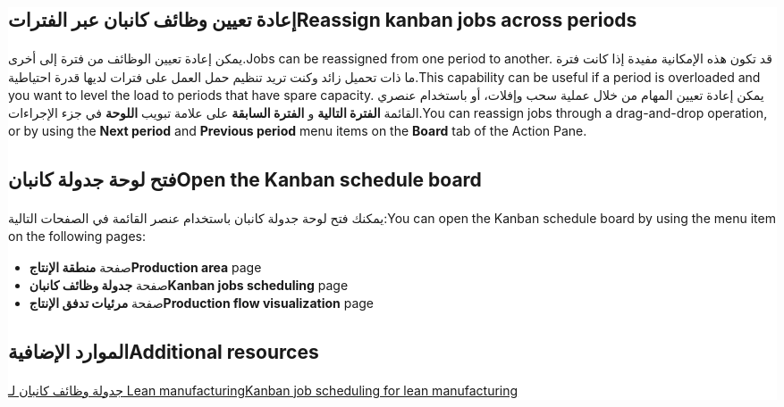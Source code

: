 ## <a name="reassign-kanban-jobs-across-periods"></a><span data-ttu-id="fb2b7-174">إعادة تعيين وظائف كانبان عبر الفترات</span><span class="sxs-lookup"><span data-stu-id="fb2b7-174">Reassign kanban jobs across periods</span></span>
<span data-ttu-id="fb2b7-175">يمكن إعادة تعيين الوظائف من فترة إلى أخرى.</span><span class="sxs-lookup"><span data-stu-id="fb2b7-175">Jobs can be reassigned from one period to another.</span></span> <span data-ttu-id="fb2b7-176">قد تكون هذه الإمكانية مفيدة إذا كانت فترة ما ذات تحميل زائد وكنت تريد تنظيم حمل العمل على فترات لديها قدرة احتياطية.</span><span class="sxs-lookup"><span data-stu-id="fb2b7-176">This capability can be useful if a period is overloaded and you want to level the load to periods that have spare capacity.</span></span> <span data-ttu-id="fb2b7-177">يمكن إعادة تعيين المهام من خلال عملية سحب وإفلات، أو باستخدام عنصري القائمة **الفترة التالية** و **الفترة السابقة** على علامة تبويب **اللوحة** في جزء الإجراءات.</span><span class="sxs-lookup"><span data-stu-id="fb2b7-177">You can reassign jobs through a drag-and-drop operation, or by using the **Next period** and **Previous period** menu items on the **Board** tab of the Action Pane.</span></span>

## <a name="open-the-kanban-schedule-board"></a><span data-ttu-id="fb2b7-178">فتح لوحة جدولة كانبان</span><span class="sxs-lookup"><span data-stu-id="fb2b7-178">Open the Kanban schedule board</span></span>
<span data-ttu-id="fb2b7-179">يمكنك فتح لوحة جدولة كانبان باستخدام عنصر القائمة في الصفحات التالية:</span><span class="sxs-lookup"><span data-stu-id="fb2b7-179">You can open the Kanban schedule board by using the menu item on the following pages:</span></span>

-   <span data-ttu-id="fb2b7-180">صفحة **منطقة الإنتاج**</span><span class="sxs-lookup"><span data-stu-id="fb2b7-180">**Production area** page</span></span>
-   <span data-ttu-id="fb2b7-181">صفحة **جدولة وظائف كانبان**</span><span class="sxs-lookup"><span data-stu-id="fb2b7-181">**Kanban jobs scheduling** page</span></span>
-   <span data-ttu-id="fb2b7-182">صفحة **مرئيات تدفق الإنتاج‬**</span><span class="sxs-lookup"><span data-stu-id="fb2b7-182">**Production flow visualization** page</span></span>


<a name="additional-resources"></a><span data-ttu-id="fb2b7-183">الموارد الإضافية</span><span class="sxs-lookup"><span data-stu-id="fb2b7-183">Additional resources</span></span>
--------

[<span data-ttu-id="fb2b7-184">جدولة وظائف كانبان لـ Lean manufacturing</span><span class="sxs-lookup"><span data-stu-id="fb2b7-184">Kanban job scheduling for lean manufacturing</span></span>](lean-manufacturing-kanban-job-scheduling.md)

